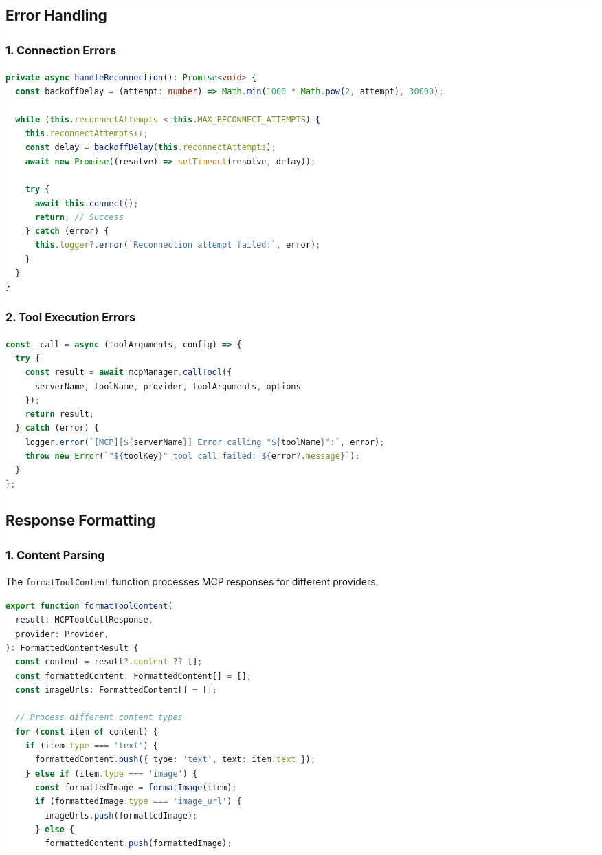 ## Error Handling

### 1. Connection Errors

```typescript:packages/mcp/src/connection.ts
private async handleReconnection(): Promise<void> {
  const backoffDelay = (attempt: number) => Math.min(1000 * Math.pow(2, attempt), 30000);
  
  while (this.reconnectAttempts < this.MAX_RECONNECT_ATTEMPTS) {
    this.reconnectAttempts++;
    const delay = backoffDelay(this.reconnectAttempts);
    await new Promise((resolve) => setTimeout(resolve, delay));
    
    try {
      await this.connect();
      return; // Success
    } catch (error) {
      this.logger?.error(`Reconnection attempt failed:`, error);
    }
  }
}
```

### 2. Tool Execution Errors

```javascript:api/server/services/MCP.js
const _call = async (toolArguments, config) => {
  try {
    const result = await mcpManager.callTool({
      serverName, toolName, provider, toolArguments, options
    });
    return result;
  } catch (error) {
    logger.error(`[MCP][${serverName}] Error calling "${toolName}":`, error);
    throw new Error(`"${toolKey}" tool call failed: ${error?.message}`);
  }
};
```

## Response Formatting

### 1. Content Parsing

The `formatToolContent` function processes MCP responses for different providers:

```typescript:packages/mcp/src/parsers.ts
export function formatToolContent(
  result: MCPToolCallResponse,
  provider: Provider,
): FormattedContentResult {
  const content = result?.content ?? [];
  const formattedContent: FormattedContent[] = [];
  const imageUrls: FormattedContent[] = [];
  
  // Process different content types
  for (const item of content) {
    if (item.type === 'text') {
      formattedContent.push({ type: 'text', text: item.text });
    } else if (item.type === 'image') {
      const formattedImage = formatImage(item);
      if (formattedImage.type === 'image_url') {
        imageUrls.push(formattedImage);
      } else {
        formattedContent.push(formattedImage);
```

  ['function']: LCTool;